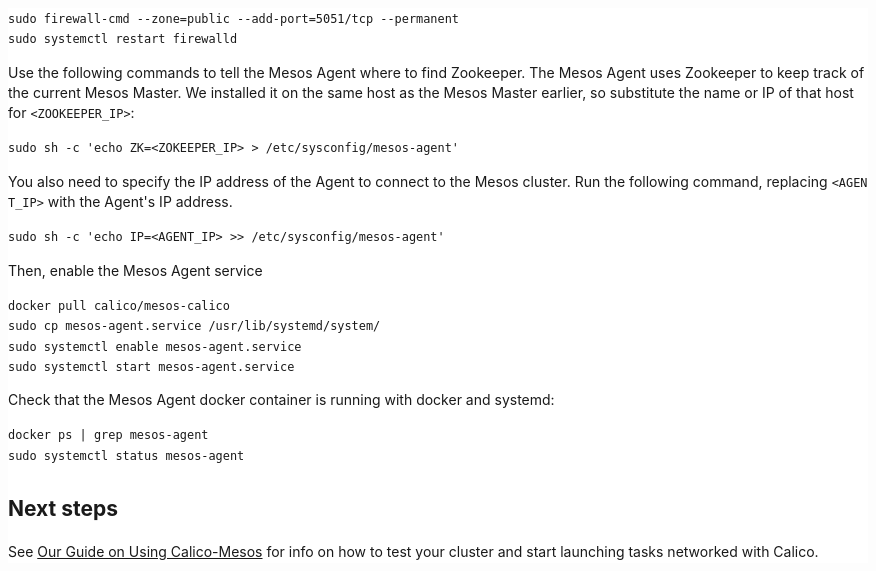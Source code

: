     sudo firewall-cmd --zone=public --add-port=5051/tcp --permanent
    sudo systemctl restart firewalld

Use the following commands to tell the Mesos Agent where to find Zookeeper.  The Mesos Agent uses Zookeeper to keep track of the current Mesos Master.  We installed it on the same host as the Mesos Master earlier, so substitute the name or IP of that host for `<ZOOKEEPER_IP>`:

    sudo sh -c 'echo ZK=<ZOKEEPER_IP> > /etc/sysconfig/mesos-agent'

You also need to specify the IP address of the Agent to connect to the Mesos cluster.  Run the following command, replacing `<AGENT_IP>` with the Agent's IP address.

    sudo sh -c 'echo IP=<AGENT_IP> >> /etc/sysconfig/mesos-agent'

Then, enable the Mesos Agent service

    docker pull calico/mesos-calico
    sudo cp mesos-agent.service /usr/lib/systemd/system/
    sudo systemctl enable mesos-agent.service
    sudo systemctl start mesos-agent.service

Check that the Mesos Agent docker container is running with docker and systemd:

    docker ps | grep mesos-agent
    sudo systemctl status mesos-agent

## Next steps
See [Our Guide on Using Calico-Mesos](UsingCalicoMesos.md) for info on how to test your cluster and start launching tasks networked with Calico.

[calico]: http://projectcalico.org
[mesos]: https://mesos.apache.org/
[net-modules]: https://github.com/mesosphere/net-modules

